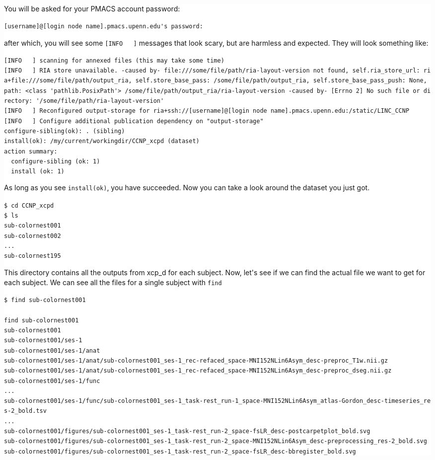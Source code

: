 You will be asked for your PMACS account password:

```
[username]@[login node name].pmacs.upenn.edu's password:
```

after which, you will see some `[INFO   ]` messages that look scary, but are harmless and expected.
They will look something like:

```
[INFO   ] scanning for annexed files (this may take some time)
[INFO   ] RIA store unavailable. -caused by- file:///some/file/path/ria-layout-version not found, self.ria_store_url: ria+file:///some/file/path/output_ria, self.store_base_pass: /some/file/path/output_ria, self.store_base_pass_push: None, path: <class 'pathlib.PosixPath'> /some/file/path/output_ria/ria-layout-version -caused by- [Errno 2] No such file or directory: '/some/file/path/ria-layout-version'
[INFO   ] Reconfigured output-storage for ria+ssh://[username]@[login node name].pmacs.upenn.edu:/static/LINC_CCNP
[INFO   ] Configure additional publication dependency on "output-storage"
configure-sibling(ok): . (sibling)
install(ok): /my/current/workingdir/CCNP_xcpd (dataset)
action summary:
  configure-sibling (ok: 1)
  install (ok: 1)
```

As long as you see `install(ok)`, you have succeeded. Now you can take a look
around the dataset you just got.

```
$ cd CCNP_xcpd
$ ls
sub-colornest001
sub-colornest002
...
sub-colornest195
```

This directory contains all the outputs from xcp_d for each subject. Now, let's see if we can find the actual file we want to get for each subject. We can see all the files for a single subject with `find`

```
$ find sub-colornest001

find sub-colornest001
sub-colornest001
sub-colornest001/ses-1
sub-colornest001/ses-1/anat
sub-colornest001/ses-1/anat/sub-colornest001_ses-1_rec-refaced_space-MNI152NLin6Asym_desc-preproc_T1w.nii.gz
sub-colornest001/ses-1/anat/sub-colornest001_ses-1_rec-refaced_space-MNI152NLin6Asym_desc-preproc_dseg.nii.gz
sub-colornest001/ses-1/func
...
sub-colornest001/ses-1/func/sub-colornest001_ses-1_task-rest_run-1_space-MNI152NLin6Asym_atlas-Gordon_desc-timeseries_res-2_bold.tsv
...
sub-colornest001/figures/sub-colornest001_ses-1_task-rest_run-2_space-fsLR_desc-postcarpetplot_bold.svg
sub-colornest001/figures/sub-colornest001_ses-1_task-rest_run-2_space-MNI152NLin6Asym_desc-preprocessing_res-2_bold.svg
sub-colornest001/figures/sub-colornest001_ses-1_task-rest_run-2_space-fsLR_desc-bbregister_bold.svg
```
